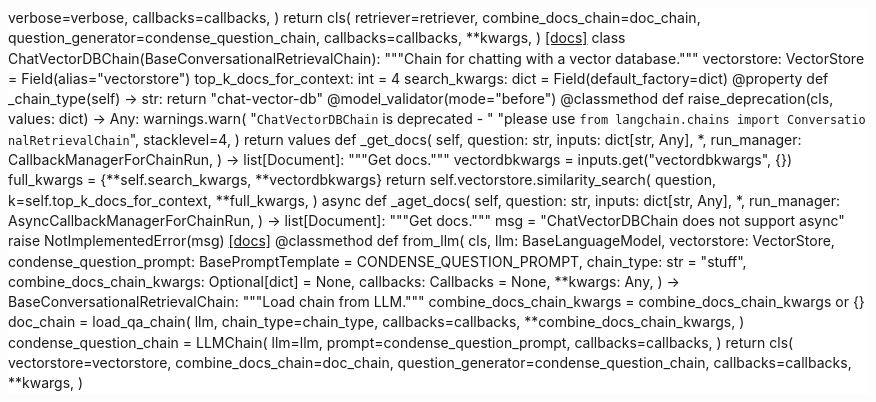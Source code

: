 verbose=verbose,                 callbacks=callbacks,             )             return cls(                 retriever=retriever,                 combine_docs_chain=doc_chain,                 question_generator=condense_question_chain,                 callbacks=callbacks,                 **kwargs,             )                                                            [[docs]](https://python.langchain.com/api_reference/langchain/chains/langchain.chains.conversational_retrieval.base.ChatVectorDBChain.html#langchain.chains.conversational_retrieval.base.ChatVectorDBChain)     class ChatVectorDBChain(BaseConversationalRetrievalChain):         """Chain for chatting with a vector database."""              vectorstore: VectorStore = Field(alias="vectorstore")         top_k_docs_for_context: int = 4         search_kwargs: dict = Field(default_factory=dict)              @property         def _chain_type(self) -> str:             return "chat-vector-db"              @model_validator(mode="before")         @classmethod         def raise_deprecation(cls, values: dict) -> Any:             warnings.warn(                 "`ChatVectorDBChain` is deprecated - "                 "please use `from langchain.chains import ConversationalRetrievalChain`",                 stacklevel=4,             )             return values              def _get_docs(             self,             question: str,             inputs: dict[str, Any],             *,             run_manager: CallbackManagerForChainRun,         ) -> list[Document]:             """Get docs."""             vectordbkwargs = inputs.get("vectordbkwargs", {})             full_kwargs = {**self.search_kwargs, **vectordbkwargs}             return self.vectorstore.similarity_search(                 question,                 k=self.top_k_docs_for_context,                 **full_kwargs,             )              async def _aget_docs(             self,             question: str,             inputs: dict[str, Any],             *,             run_manager: AsyncCallbackManagerForChainRun,         ) -> list[Document]:             """Get docs."""             msg = "ChatVectorDBChain does not support async"             raise NotImplementedError(msg)                         [[docs]](https://python.langchain.com/api_reference/langchain/chains/langchain.chains.conversational_retrieval.base.ChatVectorDBChain.html#langchain.chains.conversational_retrieval.base.ChatVectorDBChain.from_llm)         @classmethod         def from_llm(             cls,             llm: BaseLanguageModel,             vectorstore: VectorStore,             condense_question_prompt: BasePromptTemplate = CONDENSE_QUESTION_PROMPT,             chain_type: str = "stuff",             combine_docs_chain_kwargs: Optional[dict] = None,             callbacks: Callbacks = None,             **kwargs: Any,         ) -> BaseConversationalRetrievalChain:             """Load chain from LLM."""             combine_docs_chain_kwargs = combine_docs_chain_kwargs or {}             doc_chain = load_qa_chain(                 llm,                 chain_type=chain_type,                 callbacks=callbacks,                 **combine_docs_chain_kwargs,             )             condense_question_chain = LLMChain(                 llm=llm,                 prompt=condense_question_prompt,                 callbacks=callbacks,             )             return cls(                 vectorstore=vectorstore,                 combine_docs_chain=doc_chain,                 question_generator=condense_question_chain,                 callbacks=callbacks,                 **kwargs,             )